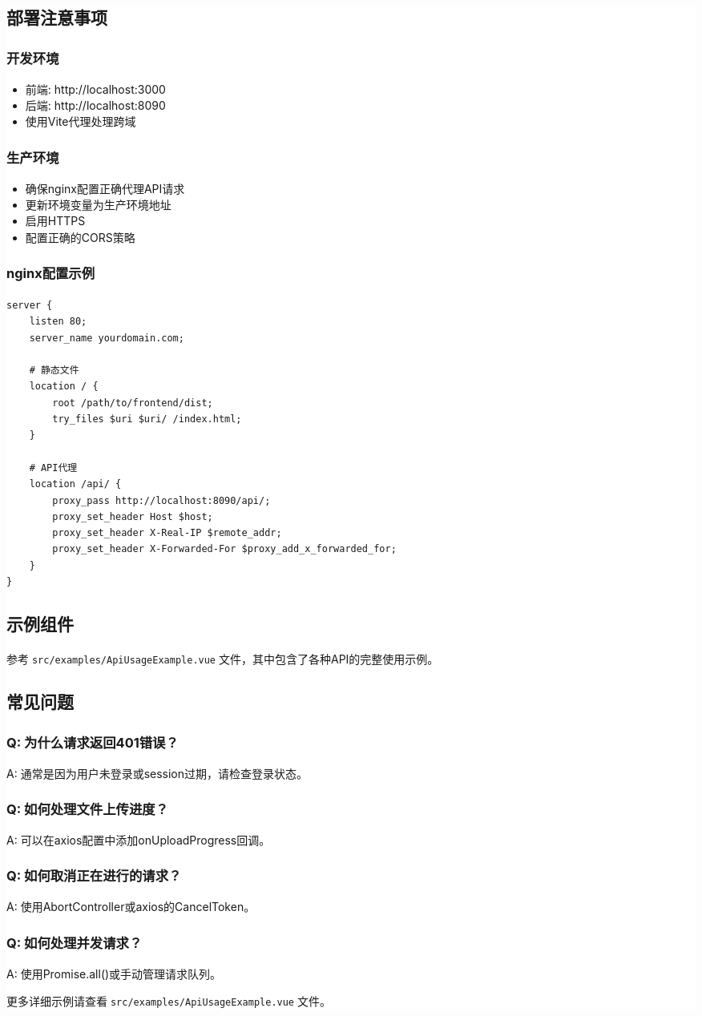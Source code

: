 ## 部署注意事项

### 开发环境
- 前端: http://localhost:3000
- 后端: http://localhost:8090
- 使用Vite代理处理跨域

### 生产环境
- 确保nginx配置正确代理API请求
- 更新环境变量为生产环境地址
- 启用HTTPS
- 配置正确的CORS策略

### nginx配置示例
```nginx
server {
    listen 80;
    server_name yourdomain.com;
    
    # 静态文件
    location / {
        root /path/to/frontend/dist;
        try_files $uri $uri/ /index.html;
    }
    
    # API代理
    location /api/ {
        proxy_pass http://localhost:8090/api/;
        proxy_set_header Host $host;
        proxy_set_header X-Real-IP $remote_addr;
        proxy_set_header X-Forwarded-For $proxy_add_x_forwarded_for;
    }
}
```

## 示例组件

参考 `src/examples/ApiUsageExample.vue` 文件，其中包含了各种API的完整使用示例。

## 常见问题

### Q: 为什么请求返回401错误？
A: 通常是因为用户未登录或session过期，请检查登录状态。

### Q: 如何处理文件上传进度？
A: 可以在axios配置中添加onUploadProgress回调。

### Q: 如何取消正在进行的请求？
A: 使用AbortController或axios的CancelToken。

### Q: 如何处理并发请求？
A: 使用Promise.all()或手动管理请求队列。

更多详细示例请查看 `src/examples/ApiUsageExample.vue` 文件。
